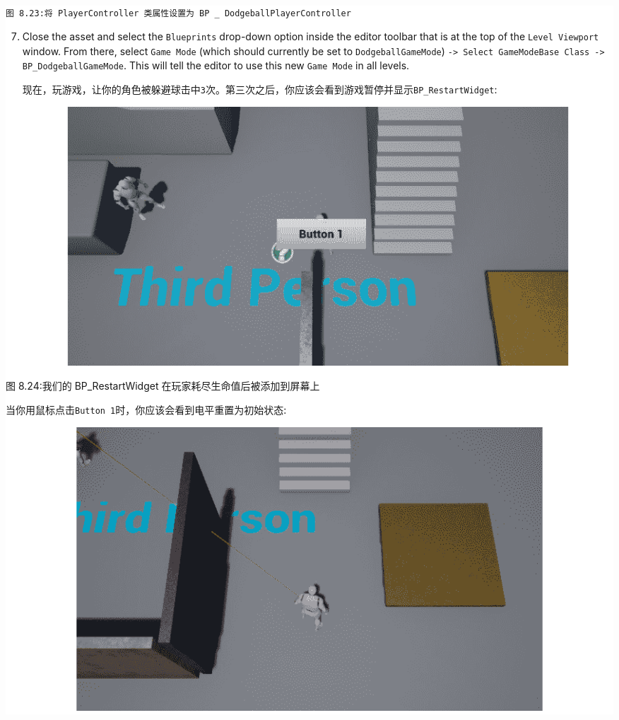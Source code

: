 
    图 8.23:将 PlayerController 类属性设置为 BP _ DodgeballPlayerController

7.  Close the asset and select the `Blueprints` drop-down option inside the editor toolbar that is at the top of the `Level Viewport` window. From there, select `Game Mode` (which should currently be set to `DodgeballGameMode`) `-> Select GameModeBase Class -> BP_DodgeballGameMode`. This will tell the editor to use this new `Game Mode` in all levels.

    现在，玩游戏，让你的角色被躲避球击中`3`次。第三次之后，你应该会看到游戏暂停并显示`BP_RestartWidget`:

    ![Figure 8.24: Our BP_RestartWidget being added to the screen after the player  runs out of health points ](img/B16183_08_24.jpg)

图 8.24:我们的 BP_RestartWidget 在玩家耗尽生命值后被添加到屏幕上

当你用鼠标点击`Button 1`时，你应该会看到电平重置为初始状态:

![Figure 8.25: The level restarts after the player presses the button  shown in the previous screenshot ](img/B16183_08_25.jpg)
